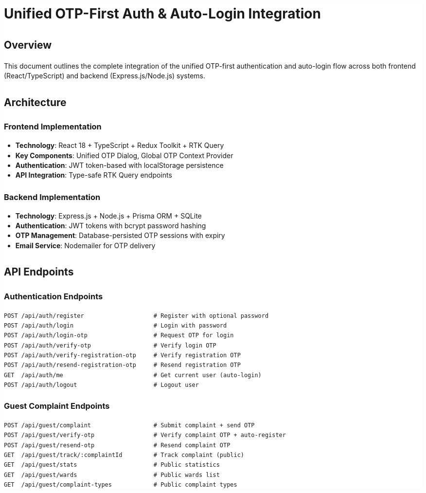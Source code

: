 # Unified OTP-First Auth & Auto-Login Integration

## Overview

This document outlines the complete integration of the unified OTP-first authentication and auto-login flow across both frontend (React/TypeScript) and backend (Express.js/Node.js) systems.

## Architecture

### Frontend Implementation

- **Technology**: React 18 + TypeScript + Redux Toolkit + RTK Query
- **Key Components**: Unified OTP Dialog, Global OTP Context Provider
- **Authentication**: JWT token-based with localStorage persistence
- **API Integration**: Type-safe RTK Query endpoints

### Backend Implementation

- **Technology**: Express.js + Node.js + Prisma ORM + SQLite
- **Authentication**: JWT tokens with bcrypt password hashing
- **OTP Management**: Database-persisted OTP sessions with expiry
- **Email Service**: Nodemailer for OTP delivery

## API Endpoints

### Authentication Endpoints

```
POST /api/auth/register                    # Register with optional password
POST /api/auth/login                       # Login with password
POST /api/auth/login-otp                   # Request OTP for login
POST /api/auth/verify-otp                  # Verify login OTP
POST /api/auth/verify-registration-otp     # Verify registration OTP
POST /api/auth/resend-registration-otp     # Resend registration OTP
GET  /api/auth/me                          # Get current user (auto-login)
POST /api/auth/logout                      # Logout user
```

### Guest Complaint Endpoints

```
POST /api/guest/complaint                  # Submit complaint + send OTP
POST /api/guest/verify-otp                 # Verify complaint OTP + auto-register
POST /api/guest/resend-otp                 # Resend complaint OTP
GET  /api/guest/track/:complaintId         # Track complaint (public)
GET  /api/guest/stats                      # Public statistics
GET  /api/guest/wards                      # Public wards list
GET  /api/guest/complaint-types            # Public complaint types
```

